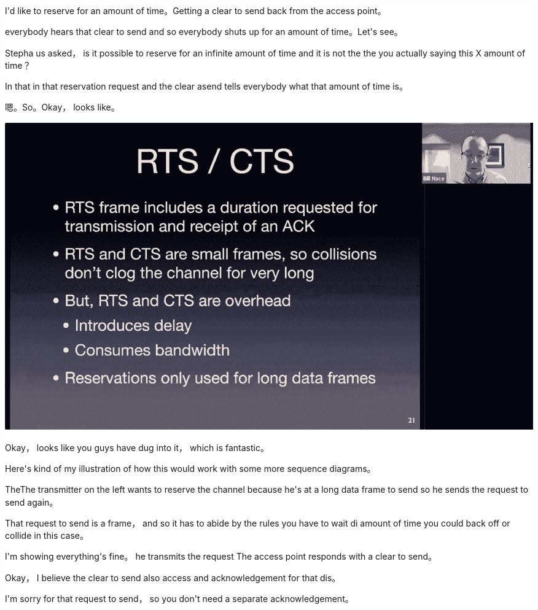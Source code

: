  I'd like to reserve for an amount of time。Getting a clear to send back from the access point。

 everybody hears that clear to send and so everybody shuts up for an amount of time。Let's see。

Stepha us asked， is it possible to reserve for an infinite amount of time and it is not the the you actually saying this X amount of time？

In that in that reservation request and the clear asend tells everybody what that amount of time is。

嗯。So。Okay， looks like。

![](img/d260aaee58dbf0d885f9a80f1b0d58d0_32.png)

Okay， looks like you guys have dug into it， which is fantastic。

Here's kind of my illustration of how this would work with some more sequence diagrams。

TheThe transmitter on the left wants to reserve the channel because he's at a long data frame to send so he sends the request to send again。

That request to send is a frame， and so it has to abide by the rules you have to wait di amount of time you could back off or collide in this case。

 I'm showing everything's fine。 he transmits the request The access point responds with a clear to send。

Okay， I believe the clear to send also access and acknowledgement for that dis。

 I'm sorry for that request to send， so you don't need a separate acknowledgement。

